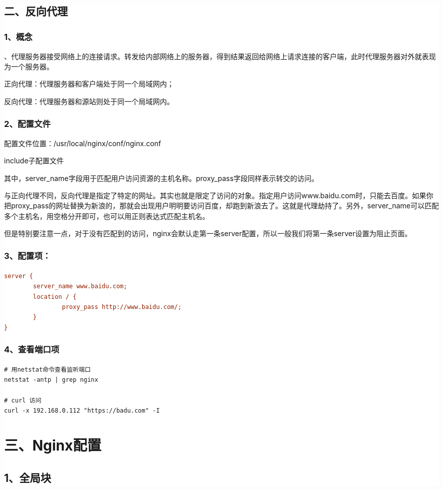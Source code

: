 ## 二、反向代理



### 1、概念

、代理服务器接受网络上的连接请求。转发给内部网络上的服务器，得到结果返回给网络上请求连接的客户端，此时代理服务器对外就表现为一个服务器。



正向代理：代理服务器和客户端处于同一个局域网内；

反向代理：代理服务器和源站则处于同一个局域网内。



### 2、配置文件

配置文件位置：/usr/local/nginx/conf/nginx.conf

include子配置文件

其中，server_name字段用于匹配用户访问资源的主机名称。proxy_pass字段同样表示转交的访问。

与正向代理不同，反向代理是指定了特定的网址。其实也就是限定了访问的对象。指定用户访问www.baidu.com时，只能去百度。如果你把proxy_pass的网址替换为新浪的，那就会出现用户明明要访问百度，却跑到新浪去了。这就是代理劫持了。另外，server_name可以匹配多个主机名，用空格分开即可，也可以用正则表达式匹配主机名。

但是特别要注意一点，对于没有匹配到的访问，nginx会默认走第一条server配置，所以一般我们将第一条server设置为阻止页面。

### 3、配置项：

```ini
server {
        server_name www.baidu.com;
        location / {
                proxy_pass http://www.baidu.com/;
        }
}
```



### 4、查看端口项

```shell
# 用netstat命令查看监听端口
netstat -antp | grep nginx

# curl 访问
curl -x 192.168.0.112 "https://badu.com" -I
```



# 三、Nginx配置



## 1、全局块
